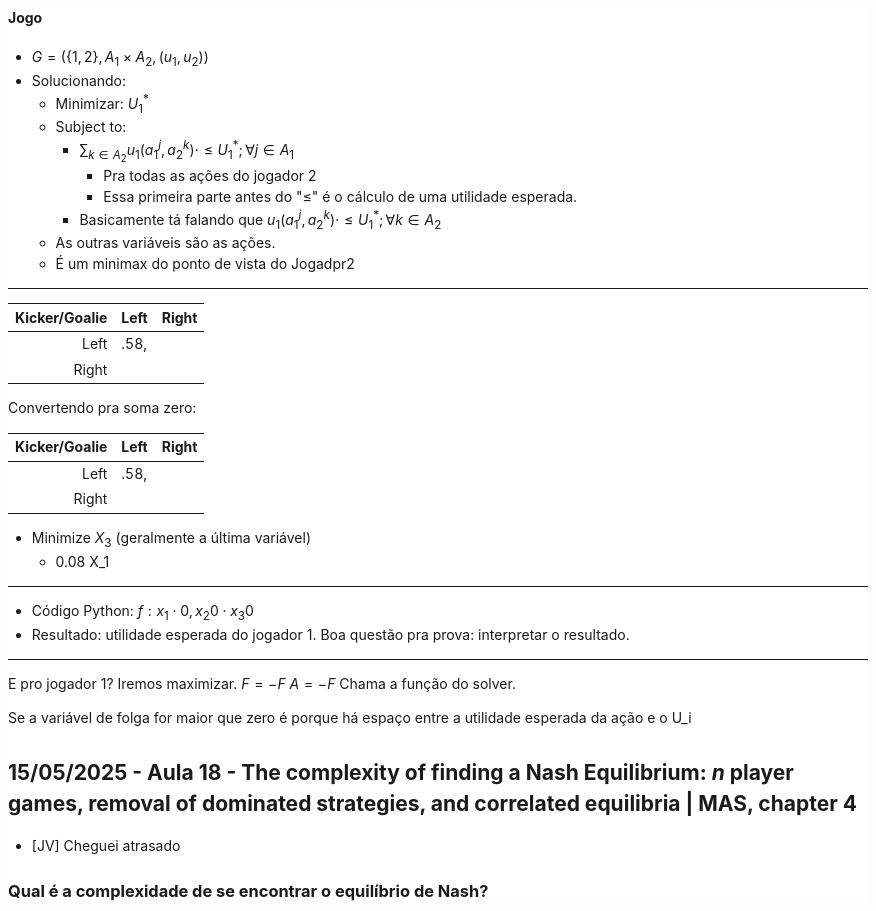 #### Jogo

- $G = (\{1, 2\}, A_1 \times A_2, (u_1, u_2))$
- Solucionando:
  - Minimizar: $U^{*}_1$
  - Subject to:
    - $\sum_{k \in A_2} u_1 (a^j_1, a^k_2) \cdot \leq U^*_1; \forall j \in A_1$
      - Pra todas as ações do jogador 2
      - Essa primeira parte antes do "$\leq$" é o cálculo de uma utilidade esperada.
    - Basicamente tá falando que $u_1(a^j_1, a^k_2) \cdot \leq U^{*}_{1}; \forall k \in A_2$
  - As outras variáveis são as ações.
  - É um minimax do ponto de vista do Jogadpr2

---

| Kicker/Goalie | Left | Right |
| ------------: | ---- | ----- |
|          Left | .58, |       |
|         Right |      |       |

Convertendo pra soma zero:

| Kicker/Goalie | Left | Right |
| ------------: | ---- | ----- |
|          Left | .58, |       |
|         Right |      |       |

- Minimize $X_3$ (geralmente a última variável)
  - 0.08 X_1

---

- Código Python: $f: x_1 \cdot 0, x_2 0 \cdot x_3 0$
- Resultado: utilidade esperada do jogador 1. Boa questão pra prova: interpretar o resultado.

---

E pro jogador 1?
Iremos maximizar.
$F = -F$
$A = -F$
Chama a função do solver.

Se a variável de folga for maior que zero é porque há espaço entre a utilidade esperada da ação e o U_i

## 15/05/2025 - Aula 18 - The complexity of finding a Nash Equilibrium: $n$ player games, removal of dominated strategies, and correlated equilibria | MAS, chapter 4

- [JV] Cheguei atrasado

### Qual é a complexidade de se encontrar o equilíbrio de Nash?
